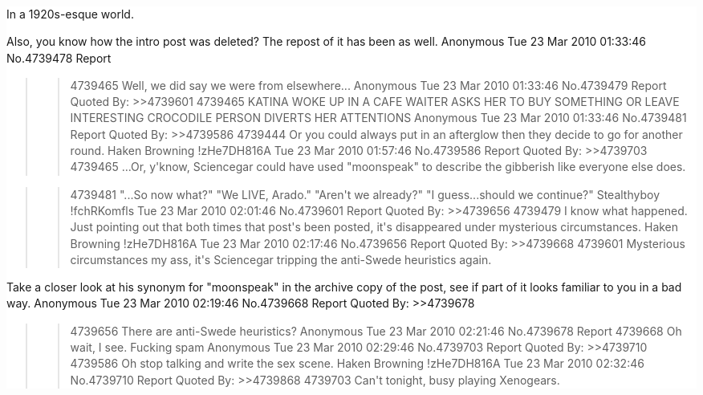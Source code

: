 In a 1920s-esque world.

Also, you know how the intro post was deleted? The repost of it has been as well.
Anonymous Tue 23 Mar 2010 01:33:46 No.4739478 Report
>>4739465
Well, we did say we were from elsewhere...
Anonymous Tue 23 Mar 2010 01:33:46 No.4739479 Report
Quoted By: >>4739601
>>4739465
KATINA WOKE UP IN A CAFE
WAITER ASKS HER TO BUY SOMETHING OR LEAVE
INTERESTING CROCODILE PERSON DIVERTS HER ATTENTIONS
Anonymous Tue 23 Mar 2010 01:33:46 No.4739481 Report
Quoted By: >>4739586
>>4739444
Or you could always put in an afterglow then they decide to go for another round.
Haken Browning !zHe7DH816A Tue 23 Mar 2010 01:57:46 No.4739586 Report
Quoted By: >>4739703
>>4739465
...Or, y'know, Sciencegar could have used "moonspeak" to describe the gibberish like everyone else does.

>>4739481
"...So now what?"
"We LIVE, Arado."
"Aren't we already?"
"I guess...should we continue?"
Stealthyboy !fchRKomfls Tue 23 Mar 2010 02:01:46 No.4739601 Report
Quoted By: >>4739656
>>4739479
I know what happened.
Just pointing out that both times that post's been posted, it's disappeared under mysterious circumstances.
Haken Browning !zHe7DH816A Tue 23 Mar 2010 02:17:46 No.4739656 Report
Quoted By: >>4739668
>>4739601
Mysterious circumstances my ass, it's Sciencegar tripping the anti-Swede heuristics again.

Take a closer look at his synonym for "moonspeak" in the archive copy of the post, see if part of it looks familiar to you in a bad way.
Anonymous Tue 23 Mar 2010 02:19:46 No.4739668 Report
Quoted By: >>4739678
>>4739656
There are anti-Swede heuristics?
Anonymous Tue 23 Mar 2010 02:21:46 No.4739678 Report
>>4739668
Oh wait, I see. Fucking spam
Anonymous Tue 23 Mar 2010 02:29:46 No.4739703 Report
Quoted By: >>4739710
>>4739586
Oh stop talking and write the sex scene.
Haken Browning !zHe7DH816A Tue 23 Mar 2010 02:32:46 No.4739710 Report
Quoted By: >>4739868
>>4739703
Can't tonight, busy playing Xenogears.

